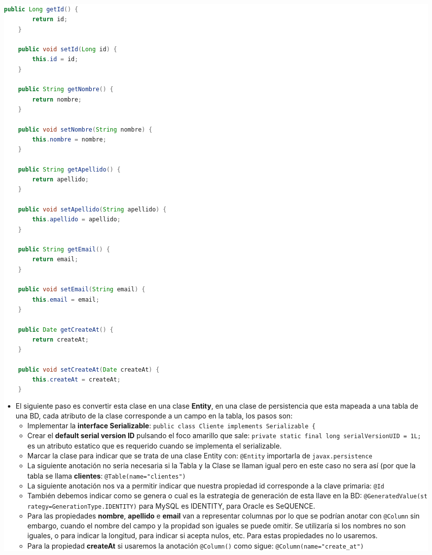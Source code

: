 ```java
public Long getId() {
		return id;
	}

	public void setId(Long id) {
		this.id = id;
	}

	public String getNombre() {
		return nombre;
	}

	public void setNombre(String nombre) {
		this.nombre = nombre;
	}

	public String getApellido() {
		return apellido;
	}

	public void setApellido(String apellido) {
		this.apellido = apellido;
	}

	public String getEmail() {
		return email;
	}

	public void setEmail(String email) {
		this.email = email;
	}

	public Date getCreateAt() {
		return createAt;
	}

	public void setCreateAt(Date createAt) {
		this.createAt = createAt;
	}

```
* El siguiente paso es convertir esta clase en una clase **Entity**, en una clase de persistencia que esta mapeada a una tabla de una BD, cada atributo de la clase corresponde a un campo en la tabla, los pasos son:
   * Implementar la **interface Serializable**:    `public class Cliente implements Serializable {`
   * Crear el **default serial version ID** pulsando el foco amarillo que sale: `private static final long serialVersionUID = 1L;` es un atributo estatico que es requerido cuando se implementa el serializable.
   * Marcar la clase para indicar que se trata de una clase Entity con: `@Entity` importarla de `javax.persistence`
   * La siguiente anotación no seria necesaria si la Tabla y la Clase se llaman igual pero en este caso no sera así (por que la tabla se llama **clientes**: `@Table(name="clientes")`
   * La siguiente anotación nos va a permitir indicar que nuestra propiedad id corresponde a la clave primaria: `@Id`
   * También debemos indicar como se genera o cual es la estrategia de generación de esta llave en la BD: `@GeneratedValue(strategy=GenerationType.IDENTITY)` para MySQL es IDENTITY, para Oracle es SeQUENCE.
   * Para las propiedades **nombre**, **apellido** e **email** van a representar columnas por lo que se podrían anotar con `@Column` sin embargo, cuando el nombre del campo y la propidad son iguales se puede omitir. Se utilizaría si los nombres no son iguales, o para indicar la longitud, para indicar si acepta nulos, etc. Para estas propiedades no lo usaremos.
   * Para la propiedad **createAt** si usaremos la anotación `@Column()` como sigue: `@Column(name="create_at")`